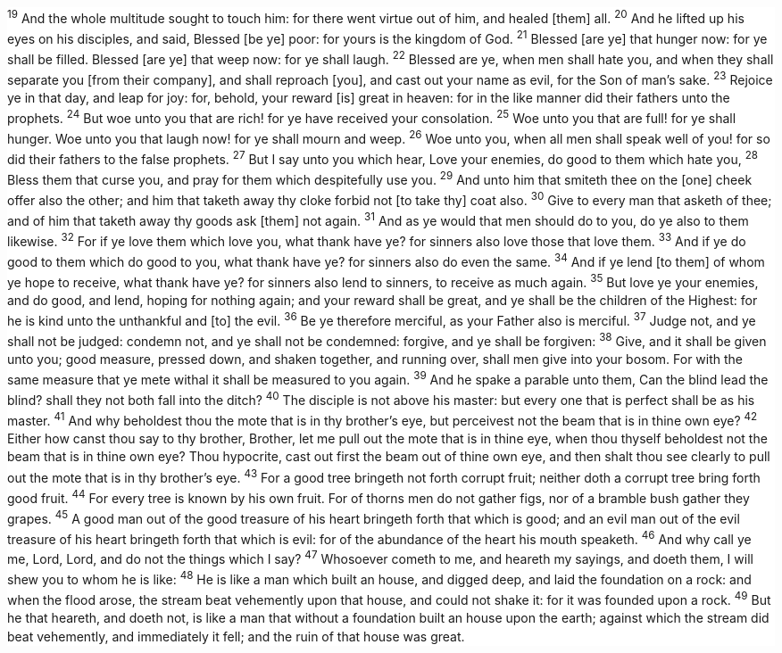 <sup>19</sup> And the whole multitude sought to touch him: for there went virtue out of him, and healed [them] all.
<sup>20</sup> And he lifted up his eyes on his disciples, and said, Blessed [be ye] poor: for yours is the kingdom of God.
<sup>21</sup> Blessed [are ye] that hunger now: for ye shall be filled. Blessed [are ye] that weep now: for ye shall laugh.
<sup>22</sup> Blessed are ye, when men shall hate you, and when they shall separate you [from their company], and shall reproach [you], and cast out your name as evil, for the Son of man’s sake.
<sup>23</sup> Rejoice ye in that day, and leap for joy: for, behold, your reward [is] great in heaven: for in the like manner did their fathers unto the prophets.
<sup>24</sup> But woe unto you that are rich! for ye have received your consolation.
<sup>25</sup> Woe unto you that are full! for ye shall hunger. Woe unto you that laugh now! for ye shall mourn and weep.
<sup>26</sup> Woe unto you, when all men shall speak well of you! for so did their fathers to the false prophets.
<sup>27</sup> But I say unto you which hear, Love your enemies, do good to them which hate you,
<sup>28</sup> Bless them that curse you, and pray for them which despitefully use you.
<sup>29</sup> And unto him that smiteth thee on the [one] cheek offer also the other; and him that taketh away thy cloke forbid not [to take thy] coat also.
<sup>30</sup> Give to every man that asketh of thee; and of him that taketh away thy goods ask [them] not again.
<sup>31</sup> And as ye would that men should do to you, do ye also to them likewise.
<sup>32</sup> For if ye love them which love you, what thank have ye? for sinners also love those that love them.
<sup>33</sup> And if ye do good to them which do good to you, what thank have ye? for sinners also do even the same.
<sup>34</sup> And if ye lend [to them] of whom ye hope to receive, what thank have ye? for sinners also lend to sinners, to receive as much again.
<sup>35</sup> But love ye your enemies, and do good, and lend, hoping for nothing again; and your reward shall be great, and ye shall be the children of the Highest: for he is kind unto the unthankful and [to] the evil.
<sup>36</sup> Be ye therefore merciful, as your Father also is merciful.
<sup>37</sup> Judge not, and ye shall not be judged: condemn not, and ye shall not be condemned: forgive, and ye shall be forgiven:
<sup>38</sup> Give, and it shall be given unto you; good measure, pressed down, and shaken together, and running over, shall men give into your bosom. For with the same measure that ye mete withal it shall be measured to you again.
<sup>39</sup> And he spake a parable unto them, Can the blind lead the blind? shall they not both fall into the ditch?
<sup>40</sup> The disciple is not above his master: but every one that is perfect shall be as his master.
<sup>41</sup> And why beholdest thou the mote that is in thy brother’s eye, but perceivest not the beam that is in thine own eye?
<sup>42</sup> Either how canst thou say to thy brother, Brother, let me pull out the mote that is in thine eye, when thou thyself beholdest not the beam that is in thine own eye? Thou hypocrite, cast out first the beam out of thine own eye, and then shalt thou see clearly to pull out the mote that is in thy brother’s eye.
<sup>43</sup> For a good tree bringeth not forth corrupt fruit; neither doth a corrupt tree bring forth good fruit.
<sup>44</sup> For every tree is known by his own fruit. For of thorns men do not gather figs, nor of a bramble bush gather they grapes.
<sup>45</sup> A good man out of the good treasure of his heart bringeth forth that which is good; and an evil man out of the evil treasure of his heart bringeth forth that which is evil: for of the abundance of the heart his mouth speaketh.
<sup>46</sup> And why call ye me, Lord, Lord, and do not the things which I say?
<sup>47</sup> Whosoever cometh to me, and heareth my sayings, and doeth them, I will shew you to whom he is like:
<sup>48</sup> He is like a man which built an house, and digged deep, and laid the foundation on a rock: and when the flood arose, the stream beat vehemently upon that house, and could not shake it: for it was founded upon a rock.
<sup>49</sup> But he that heareth, and doeth not, is like a man that without a foundation built an house upon the earth; against which the stream did beat vehemently, and immediately it fell; and the ruin of that house was great.